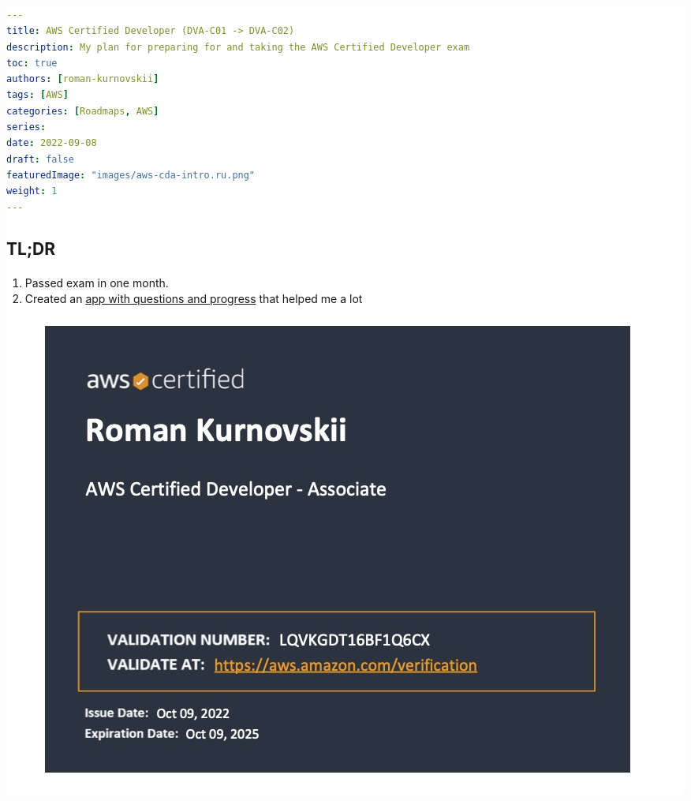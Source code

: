 ```yaml
---
title: AWS Certified Developer (DVA-C01 -> DVA-C02)
description: My plan for preparing for and taking the AWS Certified Developer exam
toc: true
authors: [roman-kurnovskii]
tags: [AWS]
categories: [Roadmaps, AWS]
series:
date: 2022-09-08
draft: false
featuredImage: "images/aws-cda-intro.ru.png"
weight: 1
---
```


## TL;DR

1. Passed exam in one month.
2. Created an [app with questions and progress](https://www.cloud-exam-prepare.com/) that helped me a lot
![LQVKGDT16BF1Q6CX](images/AWS-Certified-Developer-Associate-certificate.ru.jpg)
